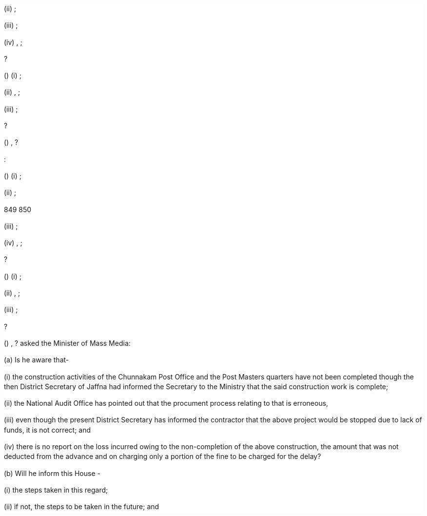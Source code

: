 (ii) ;

(iii) ;

(iv) , ;

?

() (i) ;

(ii) , ;

(iii) ;

?

() , ?

:

() (i) ;

(ii) ;

849 850

(iii) ;

(iv) , ;

?

() (i) ;

(ii) , ;

(iii) ;

?

() , ? asked the Minister of Mass Media:

(a) Is he aware that-

(i) the construction activities of the Chunnakam Post Office and the Post Masters quarters have not been completed though the then District Secretary of Jaffna had informed the Secretary to the Ministry that the said construction work is complete;

(ii) the National Audit Office has pointed out that the procument process relating to that is erroneous,

(iii) even though the present District Secretary has informed the contractor that the above project would be stopped due to lack of funds, it is not correct; and

(iv) there is no report on the loss incurred owing to the non-completion of the above construction, the amount that was not deducted from the advance and on charging only a portion of the fine to be charged for the delay?

(b) Will he inform this House -

(i) the steps taken in this regard;

(ii) if not, the steps to be taken in the future; and
